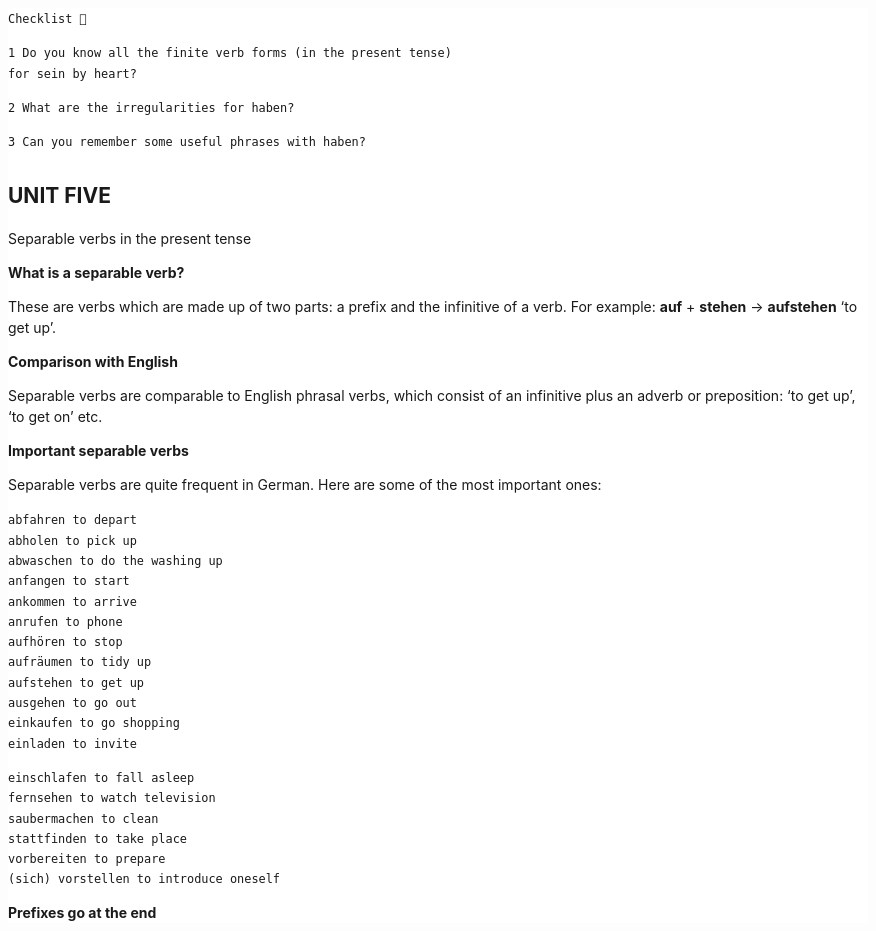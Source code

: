 ```
Checklist 
```
```
1 Do you know all the finite verb forms (in the present tense)
for sein by heart?
```
```
2 What are the irregularities for haben?
```
```
3 Can you remember some useful phrases with haben?
```

## UNIT FIVE

Separable verbs in the present tense

**What is a separable verb?**

These are verbs which are made up of two parts: a prefix and the infinitive of
a verb.
For example: **auf** + **stehen** → **aufstehen** ‘to get up’.

**Comparison with English**

Separable verbs are comparable to English phrasal verbs, which consist of an
infinitive plus an adverb or preposition: ‘to get up’, ‘to get on’ etc.

**Important separable verbs**

Separable verbs are quite frequent in German. Here are some of the most
important ones:

```
abfahren to depart
abholen to pick up
abwaschen to do the washing up
anfangen to start
ankommen to arrive
anrufen to phone
aufhören to stop
aufräumen to tidy up
aufstehen to get up
ausgehen to go out
einkaufen to go shopping
einladen to invite
```

```
einschlafen to fall asleep
fernsehen to watch television
saubermachen to clean
stattfinden to take place
vorbereiten to prepare
(sich) vorstellen to introduce oneself
```
**Prefixes go at the end**

